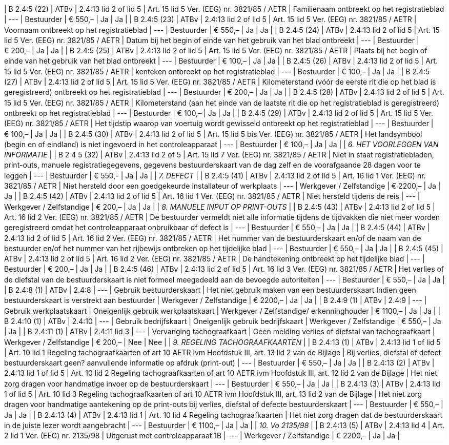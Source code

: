 | B 2.4:5 (22)  | ATBv  | 2.4:13 lid 2 of lid 5  | Art. 15 lid 5 Ver. (EEG) nr. 3821/85 / AETR  | Familienaam ontbreekt op het registratieblad  | --- | Bestuurder  | € 550,–  | Ja  | Ja  |
| B 2.4:5 (23)  | ATBv  | 2.4:13 lid 2 of lid 5  | Art. 15 lid 5 Ver. (EEG) nr. 3821/85 / AETR  | Voornaam ontbreekt op het registratieblad  | --- | Bestuurder  | € 550,–  | Ja  | Ja  |
| B 2.4:5 (24)  | ATBv  | 2.4:13 lid 2 of lid 5  | Art. 15 lid 5 Ver. (EEG) nr. 3821/85 / AETR  | Datum bij het begin of einde van het gebruik van het blad ontbreekt  | --- | Bestuurder  | € 200,–  | Ja  | Ja  |
| B 2.4:5 (25)  | ATBv  | 2.4:13 lid 2 of lid 5  | Art. 15 lid 5 Ver. (EEG) nr. 3821/85 / AETR  | Plaats bij het begin of einde van het gebruik van het blad ontbreekt  | --- | Bestuurder  | € 100,–  | Ja  | Ja  |
| B 2.4:5 (26)  | ATBv  | 2.4:13 lid 2 of lid 5  | Art. 15 lid 5 Ver. (EEG) nr. 3821/85 / AETR  | kenteken ontbreekt op het registratieblad  | --- | Bestuurder  | € 100,–  | Ja  | Ja  |
| B 2.4:5 (27)  | ATBv  | 2.4:13 lid 2 of lid 5  | Art. 15 lid 5 Ver. (EEG) nr. 3821/85 / AETR  | Kilometerstand (vóór de eerste rit die op het blad is geregistreerd) ontbreekt op het registratieblad  | --- | Bestuurder  | € 200,–  | Ja  | Ja  |
| B 2.4:5 (28)  | ATBv  | 2.4:13 lid 2 of lid 5  | Art. 15 lid 5 Ver. (EEG) nr. 3821/85 / AETR  | Kilometerstand (aan het einde van de laatste rit die op het registratieblad is geregistreerd) ontbreekt op het registratieblad  | --- | Bestuurder  | € 100,–  | Ja  | Ja  |
| B 2.4:5 (29)  | ATBv  | 2.4:13 lid 2 of lid 5  | Art. 15 lid 5 Ver. (EEG) nr. 3821/85 / AETR  | Het tijdstip waarop van voertuig wordt gewisseld ontbreekt op het registratieblad  | --- | Bestuurder  | € 100,–  | Ja  | Ja  |
| B 2.4:5 (30)  | ATBv  | 2.4:13 lid 2 of lid 5  | Art. 15 lid 5 bis Ver. (EEG) nr. 3821/85 / AETR  | Het landsymbool (begin en of eindland) is niet ingevoerd in het controleapparaat  | --- | Bestuurder  | € 100,–  | Ja  | Ja  |
|  *6. HET VOORLEGGEN VAN INFORMATIE*   |
| B 2 4 5 (32)  | ATBv  | 2.4:13 lid 2 of 5  | Art. 15 lid 7 Ver. (EEG) nr. 3821/85 / AETR  | Niet in staat registratiebladen, print-outs, manuele registratiegegevens, gegevens bestuurderskaart van de dag zelf en de voorafgaande 28 dagen voor te leggen  | --- | Bestuurder  | € 550,-  | Ja  | Ja  |
|  *7. DEFECT*   |
| B 2.4:5 (41)  | ATBv  | 2.4:13 lid 2 of lid 5  | Art. 16 lid 1 Ver. (EEG) nr. 3821/85 / AETR  | Niet hersteld door een goedgekeurde installateur of werkplaats  | --- | Werkgever / Zelfstandige  | € 2200,–  | Ja  | Ja  |
| B 2.4:5 (42)  | ATBv  | 2.4:13 lid 2 of lid 5  | Art. 16 lid 1 Ver. (EEG) nr. 3821/85 / AETR  | Niet hersteld tijdens de reis  | --- | Werkgever / Zelfstandige  | € 200,–  | Ja  | Ja  |
|  *8. MANUELE INPUT OP PRINT-OUTS*   |
| B 2.4:5 (43)  | ATBv  | 2.4:13 lid 2 of lid 5  | Art. 16 lid 2 Ver. (EEG) nr. 3821/85 / AETR  | De bestuurder vermeldt niet alle informatie tijdens de tijdvakken die niet meer worden geregistreerd omdat het controleapparaat onbruikbaar of defect is  | --- | Bestuurder  | € 550,–  | Ja  | Ja  |
| B 2.4:5 (44)  | ATBv  | 2.4:13 lid 2 of lid 5  | Art. 16 lid 2 Ver. (EEG) nr. 3821/85 / AETR  | Het nummer van de bestuurderskaart en/of de naam van de bestuurder en/of het nummer van het rijbewijs ontbreken op het tijdelijke blad  | --- | Bestuurder  | € 550,–  | Ja  | Ja  |
| B 2.4:5 (45)  | ATBv  | 2.4:13 lid 2 of lid 5  | Art. 16 lid 2 Ver. (EEG) nr. 3821/85 / AETR  | De handtekening ontbreekt op het tijdelijke blad  | --- | Bestuurder  | € 200,–  | Ja  | Ja  |
| B 2.4:5 (46)  | ATBv  | 2.4:13 lid 2 of lid 5  | Art. 16 lid 3 Ver. (EEG) nr. 3821/85 / AETR  | Het verlies of de diefstal van de bestuurderskaart is niet formeel meegedeeld aan de bevoegde autoriteiten  | --- | Bestuurder  | € 550,–  | Ja  | Ja  |
| B 2.4:8 (1)  | ATBv  | 2.4:8  | --- | Gebruik bestuurderskaart  | Het niet gebruik maken van een bestuurderskaart  Indien geen bestuurderskaart is verstrekt aan bestuurder  | Werkgever / Zelfstandige  | € 2200,–  | Ja  | Ja  |
| B 2.4:9 (1)  | ATBv  | 2.4:9  | --- | Gebruik werkplaatskaart  | Oneigenlijk gebruik werkplaatskaart  | Werkgever / Zelfstandige/ erkenninghouder  | € 1100,–  | Ja  | Ja  |
| B 2.4:10 (1)  | ATBv  | 2.4:10  | --- | Gebruik bedrijfskaart  | Oneigenlijk gebruik bedrijfskaart  | Werkgever / Zelfstandige  | € 550,–  | Ja  | Ja  |
| B 2.4:11 (1)  | ATBv  | 2.4:11 lid 3  | --- | Vervanging tachograafkaart  | Geen melding verlies of diefstal van tachograafkaart  | Werkgever / Zelfstandige  | € 200,–  | Nee  | Nee  |
|  *9. REGELING TACHOGRAAFKAARTEN*   |
| B 2.4:13 (1)  | ATBv  | 2.4:13 lid 1 of lid 5  | Art. 10 lid 1 Regeling tachograafkaarten of art 10 AETR ivm Hoofdstuk III, art. 13 lid 2 van de Bijlage  | Bij verlies, diefstal of defect bestuurderskaart geen? aanvullende informatie op afdruk (print-out)  | --- | Bestuurder  | € 550,–  | Ja  | Ja  |
| B 2.4:13 (2)  | ATBv  | 2.4:13 lid 1 of lid 5  | Art. 10 lid 2 Regeling tachograafkaarten of art 10 AETR ivm Hoofdstuk III, art. 12 lid 2 van de Bijlage  | Het niet zorg dragen voor handmatige invoer op de bestuurderskaart  | --- | Bestuurder  | € 550,–  | Ja  | Ja  |
| B 2.4:13 (3)  | ATBv  | 2.4:13 lid 1 of lid 5  | Art. 10 lid 3 Regeling tachograafkaarten of art 10 AETR ivm Hoofdstuk III, art. 13 lid 2 van de Bijlage  | Het niet zorg dragen voor handmatige aantekening op de print-outs bij verlies, diefstal of defecte bestuurderskaart  | --- | Bestuurder  | € 550,–  | Ja  | Ja  |
| B 2.4:13 (4)  | ATBv  | 2.4:13 lid 1  | Art. 10 lid 4 Regeling tachograafkaarten  | Het niet zorg dragen dat de bestuurderskaart in de juiste lezer wordt aangebracht  | --- | Bestuurder  | € 1100,–  | Ja  | Ja  |
|  *10. Vo 2135/98*   |
| B 2.4:13 (5)  | ATBv  | 2.4:13 lid 4  | Art. 2 lid 1 Ver. (EEG) nr. 2135/98  | Uitgerust met controleapparaat 1B  | --- | Werkgever / Zelfstandige  | € 2200,–  | Ja  | Ja  |